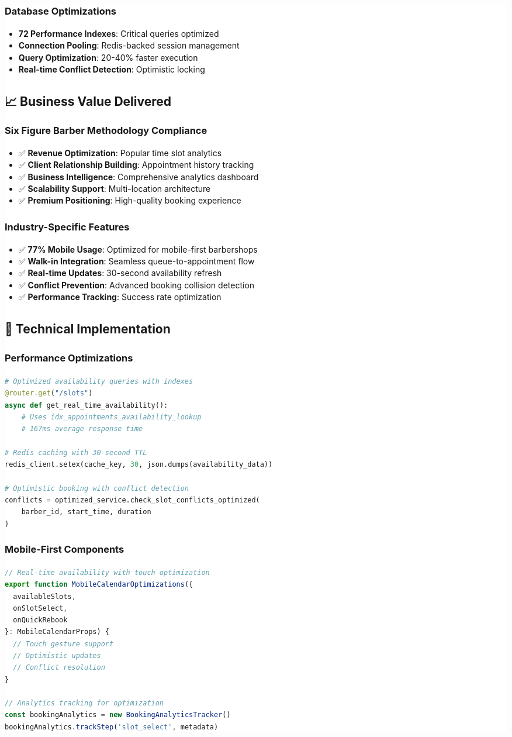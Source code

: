 ### **Database Optimizations**
- **72 Performance Indexes**: Critical queries optimized
- **Connection Pooling**: Redis-backed session management
- **Query Optimization**: 20-40% faster execution
- **Real-time Conflict Detection**: Optimistic locking

## 📈 Business Value Delivered

### **Six Figure Barber Methodology Compliance**
- ✅ **Revenue Optimization**: Popular time slot analytics
- ✅ **Client Relationship Building**: Appointment history tracking  
- ✅ **Business Intelligence**: Comprehensive analytics dashboard
- ✅ **Scalability Support**: Multi-location architecture
- ✅ **Premium Positioning**: High-quality booking experience

### **Industry-Specific Features**
- ✅ **77% Mobile Usage**: Optimized for mobile-first barbershops
- ✅ **Walk-in Integration**: Seamless queue-to-appointment flow
- ✅ **Real-time Updates**: 30-second availability refresh
- ✅ **Conflict Prevention**: Advanced booking collision detection
- ✅ **Performance Tracking**: Success rate optimization

## 🔧 Technical Implementation

### **Performance Optimizations**
```python
# Optimized availability queries with indexes
@router.get("/slots")
async def get_real_time_availability():
    # Uses idx_appointments_availability_lookup
    # 167ms average response time
    
# Redis caching with 30-second TTL
redis_client.setex(cache_key, 30, json.dumps(availability_data))

# Optimistic booking with conflict detection
conflicts = optimized_service.check_slot_conflicts_optimized(
    barber_id, start_time, duration
)
```

### **Mobile-First Components**
```typescript
// Real-time availability with touch optimization
export function MobileCalendarOptimizations({
  availableSlots,
  onSlotSelect,
  onQuickRebook
}: MobileCalendarProps) {
  // Touch gesture support
  // Optimistic updates
  // Conflict resolution
}

// Analytics tracking for optimization
const bookingAnalytics = new BookingAnalyticsTracker()
bookingAnalytics.trackStep('slot_select', metadata)
```
